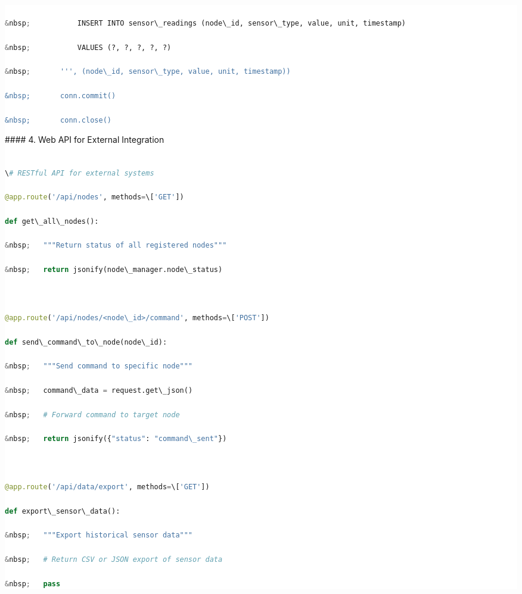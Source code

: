 ```python

&nbsp;           INSERT INTO sensor\_readings (node\_id, sensor\_type, value, unit, timestamp)

&nbsp;           VALUES (?, ?, ?, ?, ?)

&nbsp;       ''', (node\_id, sensor\_type, value, unit, timestamp))

&nbsp;       conn.commit()

&nbsp;       conn.close()

```



\#### 4. Web API for External Integration

```python

\# RESTful API for external systems

@app.route('/api/nodes', methods=\['GET'])

def get\_all\_nodes():

&nbsp;   """Return status of all registered nodes"""

&nbsp;   return jsonify(node\_manager.node\_status)



@app.route('/api/nodes/<node\_id>/command', methods=\['POST'])

def send\_command\_to\_node(node\_id):

&nbsp;   """Send command to specific node"""

&nbsp;   command\_data = request.get\_json()

&nbsp;   # Forward command to target node

&nbsp;   return jsonify({"status": "command\_sent"})



@app.route('/api/data/export', methods=\['GET'])

def export\_sensor\_data():

&nbsp;   """Export historical sensor data"""

&nbsp;   # Return CSV or JSON export of sensor data

&nbsp;   pass

```
